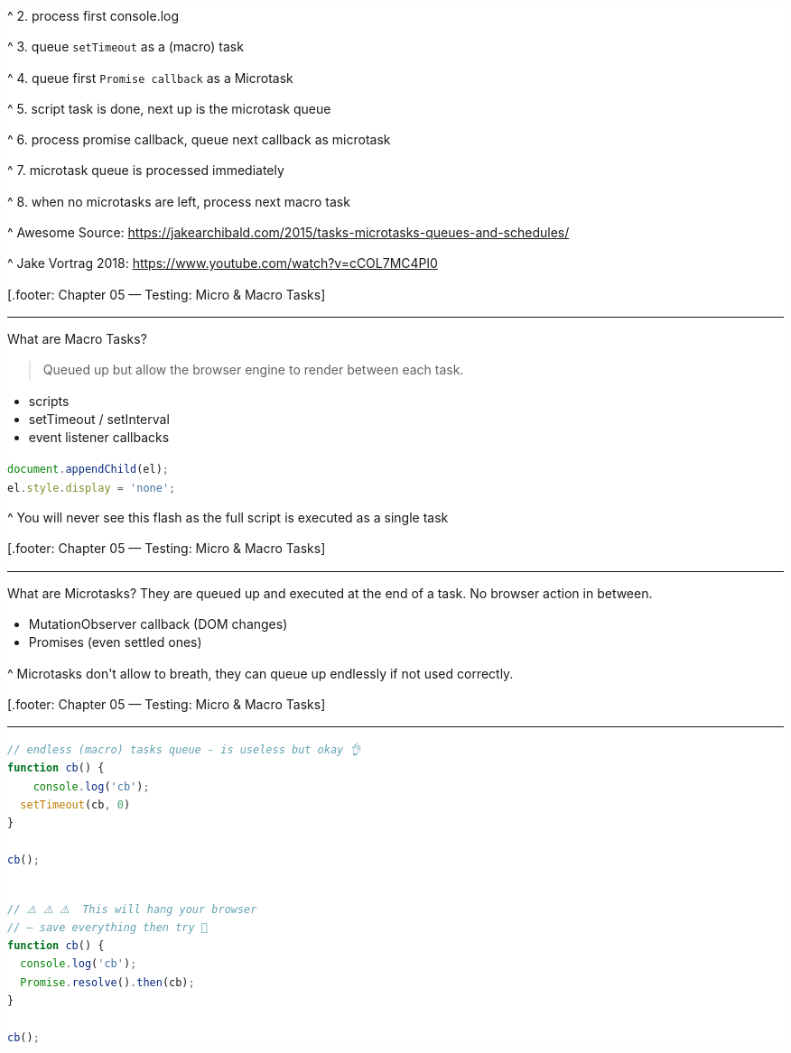 ^ 2. process first console.log

^ 3. queue `setTimeout` as a (macro) task

^ 4. queue first  `Promise callback` as a Microtask

^ 5. script task is done, next up is the microtask queue

^ 6. process promise callback, queue next callback as microtask

^ 7. microtask queue is processed immediately

^ 8. when no microtasks are left, process next macro task

^ Awesome Source: https://jakearchibald.com/2015/tasks-microtasks-queues-and-schedules/

^ Jake Vortrag 2018: https://www.youtube.com/watch?v=cCOL7MC4Pl0

[.footer: Chapter 05 — Testing: Micro & Macro Tasks]

---
What are Macro Tasks?
> Queued up but allow the browser engine to render between each task.

+ scripts
+ setTimeout / setInterval
+ event listener callbacks

```typescript
document.appendChild(el);
el.style.display = 'none';
```

^ You will never see this flash as the full script is executed as a single task

[.footer: Chapter 05 — Testing: Micro & Macro Tasks]

---
What are Microtasks?
They are queued up and executed at the end of a task. No browser action in between.

+ MutationObserver callback (DOM changes)
+ Promises (even settled ones)

^ Microtasks don't allow to breath, they can queue up endlessly if not used correctly.

[.footer: Chapter 05 — Testing: Micro & Macro Tasks]

---

```javascript
// endless (macro) tasks queue - is useless but okay 👌
function cb() {
	console.log('cb');
  setTimeout(cb, 0)
}

cb();
```

```javascript

// ⚠️ ⚠️ ⚠️  This will hang your browser
// — save everything then try 🙊
function cb() {
  console.log('cb');
  Promise.resolve().then(cb);
}

cb();

```
